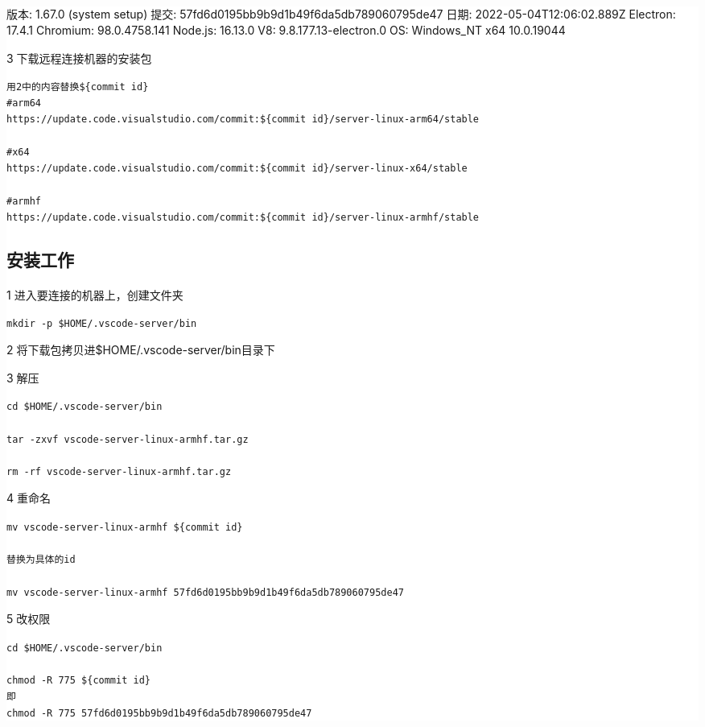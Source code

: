 版本: 1.67.0 (system setup)
提交: 57fd6d0195bb9b9d1b49f6da5db789060795de47
日期: 2022-05-04T12:06:02.889Z
Electron: 17.4.1
Chromium: 98.0.4758.141
Node.js: 16.13.0
V8: 9.8.177.13-electron.0
OS: Windows_NT x64 10.0.19044

3 下载远程连接机器的安装包

~~~shell
用2中的内容替换${commit id}
#arm64
https://update.code.visualstudio.com/commit:${commit id}/server-linux-arm64/stable

#x64
https://update.code.visualstudio.com/commit:${commit id}/server-linux-x64/stable

#armhf
https://update.code.visualstudio.com/commit:${commit id}/server-linux-armhf/stable
~~~

## 安装工作

1 进入要连接的机器上，创建文件夹

~~~shell
mkdir -p $HOME/.vscode-server/bin
~~~

2 将下载包拷贝进$HOME/.vscode-server/bin目录下

3 解压

~~~shell
cd $HOME/.vscode-server/bin

tar -zxvf vscode-server-linux-armhf.tar.gz

rm -rf vscode-server-linux-armhf.tar.gz
~~~

4 重命名

~~~shell
mv vscode-server-linux-armhf ${commit id}

替换为具体的id

mv vscode-server-linux-armhf 57fd6d0195bb9b9d1b49f6da5db789060795de47
~~~

5 改权限

~~~shell
cd $HOME/.vscode-server/bin

chmod -R 775 ${commit id}
即
chmod -R 775 57fd6d0195bb9b9d1b49f6da5db789060795de47
~~~
